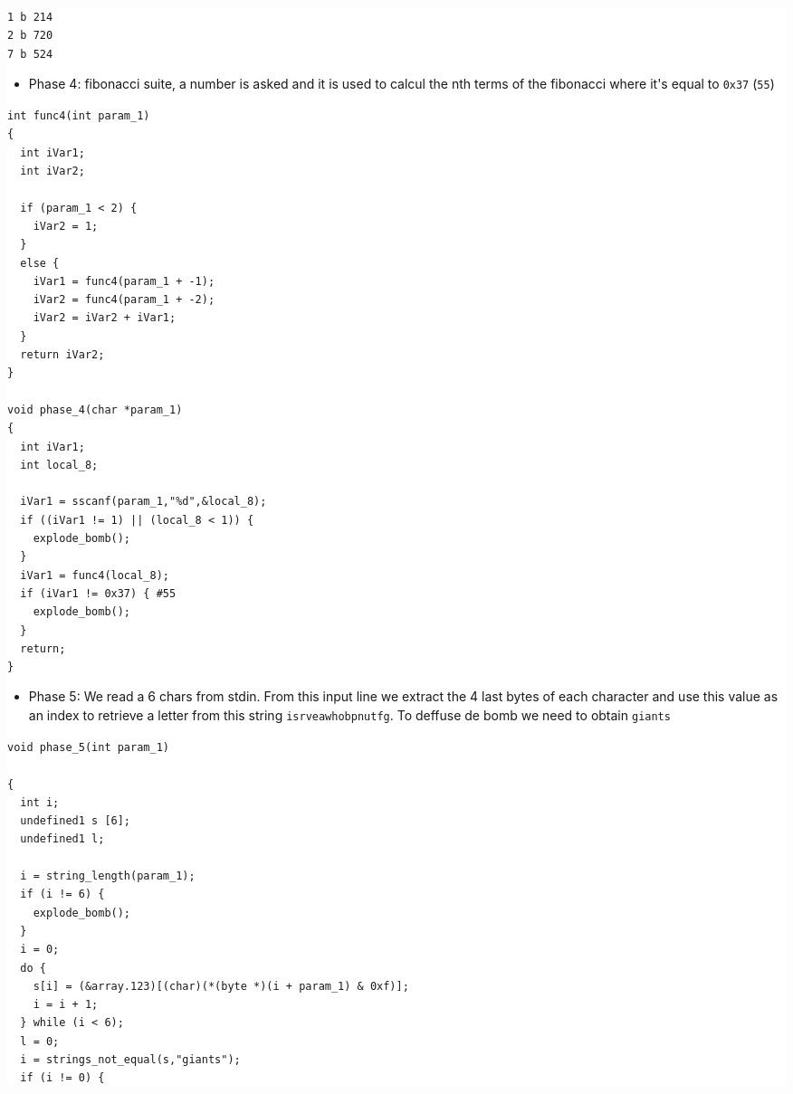 ```
1 b 214
2 b 720 
7 b 524
```

- Phase 4: fibonacci suite, a number is asked and it is used to calcul the nth terms of the fibonacci where it's equal to `0x37` (`55`)
```
int func4(int param_1)
{
  int iVar1;
  int iVar2;
  
  if (param_1 < 2) {
    iVar2 = 1;
  }
  else {
    iVar1 = func4(param_1 + -1);
    iVar2 = func4(param_1 + -2);
    iVar2 = iVar2 + iVar1;
  }
  return iVar2;
}

void phase_4(char *param_1)
{
  int iVar1;
  int local_8;
  
  iVar1 = sscanf(param_1,"%d",&local_8);
  if ((iVar1 != 1) || (local_8 < 1)) {
    explode_bomb();
  }
  iVar1 = func4(local_8);
  if (iVar1 != 0x37) { #55
    explode_bomb();
  }
  return;
}
```

- Phase 5: We read a 6 chars from stdin. From this input line we extract the 4 last bytes of each character and use this value as an index to retrieve a letter from this string `isrveawhobpnutfg`. To deffuse de bomb we need to obtain `giants`

```
void phase_5(int param_1)

{
  int i;
  undefined1 s [6];
  undefined1 l;
  
  i = string_length(param_1);
  if (i != 6) {
    explode_bomb();
  }
  i = 0;
  do {
    s[i] = (&array.123)[(char)(*(byte *)(i + param_1) & 0xf)];
    i = i + 1;
  } while (i < 6);
  l = 0;
  i = strings_not_equal(s,"giants");
  if (i != 0) {
```